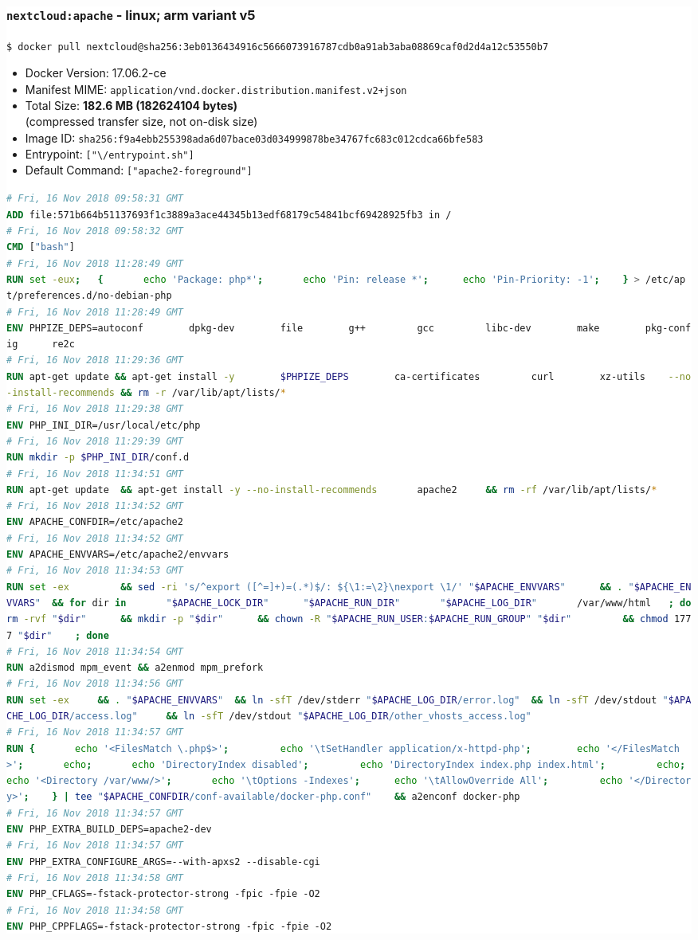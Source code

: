 
### `nextcloud:apache` - linux; arm variant v5

```console
$ docker pull nextcloud@sha256:3eb0136434916c5666073916787cdb0a91ab3aba08869caf0d2d4a12c53550b7
```

-	Docker Version: 17.06.2-ce
-	Manifest MIME: `application/vnd.docker.distribution.manifest.v2+json`
-	Total Size: **182.6 MB (182624104 bytes)**  
	(compressed transfer size, not on-disk size)
-	Image ID: `sha256:f9a4ebb255398ada6d07bace03d034999878be34767fc683c012cdca66bfe583`
-	Entrypoint: `["\/entrypoint.sh"]`
-	Default Command: `["apache2-foreground"]`

```dockerfile
# Fri, 16 Nov 2018 09:58:31 GMT
ADD file:571b664b51137693f1c3889a3ace44345b13edf68179c54841bcf69428925fb3 in / 
# Fri, 16 Nov 2018 09:58:32 GMT
CMD ["bash"]
# Fri, 16 Nov 2018 11:28:49 GMT
RUN set -eux; 	{ 		echo 'Package: php*'; 		echo 'Pin: release *'; 		echo 'Pin-Priority: -1'; 	} > /etc/apt/preferences.d/no-debian-php
# Fri, 16 Nov 2018 11:28:49 GMT
ENV PHPIZE_DEPS=autoconf 		dpkg-dev 		file 		g++ 		gcc 		libc-dev 		make 		pkg-config 		re2c
# Fri, 16 Nov 2018 11:29:36 GMT
RUN apt-get update && apt-get install -y 		$PHPIZE_DEPS 		ca-certificates 		curl 		xz-utils 	--no-install-recommends && rm -r /var/lib/apt/lists/*
# Fri, 16 Nov 2018 11:29:38 GMT
ENV PHP_INI_DIR=/usr/local/etc/php
# Fri, 16 Nov 2018 11:29:39 GMT
RUN mkdir -p $PHP_INI_DIR/conf.d
# Fri, 16 Nov 2018 11:34:51 GMT
RUN apt-get update 	&& apt-get install -y --no-install-recommends 		apache2 	&& rm -rf /var/lib/apt/lists/*
# Fri, 16 Nov 2018 11:34:52 GMT
ENV APACHE_CONFDIR=/etc/apache2
# Fri, 16 Nov 2018 11:34:52 GMT
ENV APACHE_ENVVARS=/etc/apache2/envvars
# Fri, 16 Nov 2018 11:34:53 GMT
RUN set -ex 		&& sed -ri 's/^export ([^=]+)=(.*)$/: ${\1:=\2}\nexport \1/' "$APACHE_ENVVARS" 		&& . "$APACHE_ENVVARS" 	&& for dir in 		"$APACHE_LOCK_DIR" 		"$APACHE_RUN_DIR" 		"$APACHE_LOG_DIR" 		/var/www/html 	; do 		rm -rvf "$dir" 		&& mkdir -p "$dir" 		&& chown -R "$APACHE_RUN_USER:$APACHE_RUN_GROUP" "$dir" 		&& chmod 1777 "$dir" 	; done
# Fri, 16 Nov 2018 11:34:54 GMT
RUN a2dismod mpm_event && a2enmod mpm_prefork
# Fri, 16 Nov 2018 11:34:56 GMT
RUN set -ex 	&& . "$APACHE_ENVVARS" 	&& ln -sfT /dev/stderr "$APACHE_LOG_DIR/error.log" 	&& ln -sfT /dev/stdout "$APACHE_LOG_DIR/access.log" 	&& ln -sfT /dev/stdout "$APACHE_LOG_DIR/other_vhosts_access.log"
# Fri, 16 Nov 2018 11:34:57 GMT
RUN { 		echo '<FilesMatch \.php$>'; 		echo '\tSetHandler application/x-httpd-php'; 		echo '</FilesMatch>'; 		echo; 		echo 'DirectoryIndex disabled'; 		echo 'DirectoryIndex index.php index.html'; 		echo; 		echo '<Directory /var/www/>'; 		echo '\tOptions -Indexes'; 		echo '\tAllowOverride All'; 		echo '</Directory>'; 	} | tee "$APACHE_CONFDIR/conf-available/docker-php.conf" 	&& a2enconf docker-php
# Fri, 16 Nov 2018 11:34:57 GMT
ENV PHP_EXTRA_BUILD_DEPS=apache2-dev
# Fri, 16 Nov 2018 11:34:57 GMT
ENV PHP_EXTRA_CONFIGURE_ARGS=--with-apxs2 --disable-cgi
# Fri, 16 Nov 2018 11:34:58 GMT
ENV PHP_CFLAGS=-fstack-protector-strong -fpic -fpie -O2
# Fri, 16 Nov 2018 11:34:58 GMT
ENV PHP_CPPFLAGS=-fstack-protector-strong -fpic -fpie -O2
```